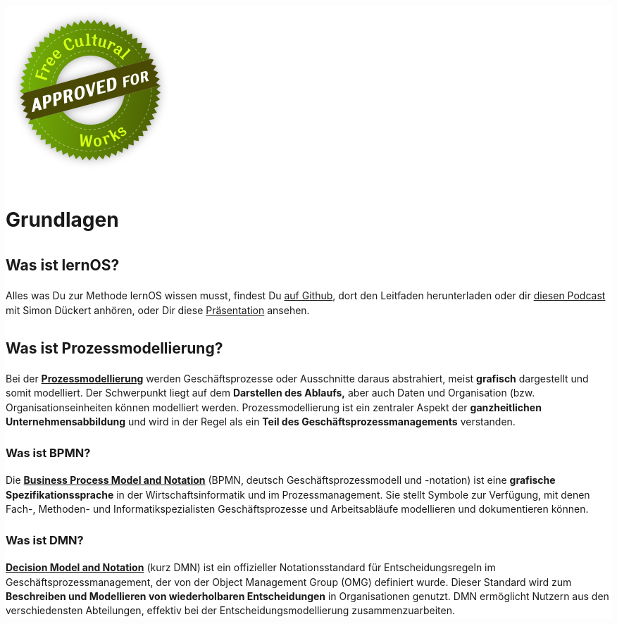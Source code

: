 ![](./images/FreeCulturalWorks.png)





# Grundlagen

## Was ist lernOS?

Alles was Du zur Methode lernOS wissen musst, findest Du [auf Github](https://cogneon.github.io/lernos-core/), dort den Leitfaden herunterladen oder dir [diesen Podcast](https://colearn.de/clp066-aufzeichnung-cl-sprint-12-4-2019-die-kunst-des-selbstgesteuerten-lebenslangen-lernens/) mit Simon Dückert anhören, oder Dir diese [Präsentation](https://cogneon.github.io/lernos-for-you) ansehen.

## Was ist Prozessmodellierung?

Bei der **[Prozessmodellierung](https://de.wikipedia.org/wiki/Geschäftsprozessmodellierung)**  werden Geschäftsprozesse oder Ausschnitte daraus abstrahiert, meist **grafisch** dargestellt und somit modelliert. Der Schwerpunkt liegt auf dem **Darstellen des Ablaufs,** aber auch Daten und Organisation (bzw. Organisationseinheiten können modelliert werden. Prozessmodellierung ist ein zentraler Aspekt der **ganzheitlichen Unternehmensabbildung** und wird in der Regel als ein **Teil des Geschäftsprozessmanagements** verstanden. 

### Was ist BPMN?

Die **[Business Process Model and Notation](https://de.wikipedia.org/wiki/Business_Process_Model_and_Notation)** (BPMN, deutsch Geschäftsprozessmodell und -notation) ist eine **grafische Spezifikationssprache** in der Wirtschaftsinformatik und im Prozessmanagement. Sie stellt Symbole zur Verfügung, mit denen Fach-, Methoden- und Informatikspezialisten Geschäftsprozesse und Arbeitsabläufe modellieren und dokumentieren können.

### Was ist DMN?

**[Decision Model and Notation](https://de.wikipedia.org/wiki/Decision_Model_and_Notation)** (kurz DMN) ist ein offizieller Notationsstandard für Entscheidungsregeln im Geschäftsprozessmanagement, der von der Object Management Group (OMG) definiert wurde. Dieser Standard wird zum **Beschreiben und Modellieren von wiederholbaren Entscheidungen** in Organisationen genutzt. DMN ermöglicht Nutzern aus den verschiedensten Abteilungen, effektiv bei der Entscheidungsmodellierung zusammenzuarbeiten. 

